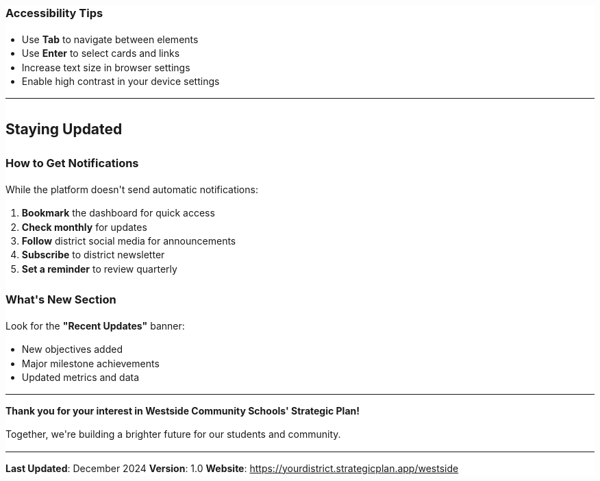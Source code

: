 ### Accessibility Tips

- Use **Tab** to navigate between elements
- Use **Enter** to select cards and links
- Increase text size in browser settings
- Enable high contrast in your device settings

---

## Staying Updated

### How to Get Notifications

While the platform doesn't send automatic notifications:

1. **Bookmark** the dashboard for quick access
2. **Check monthly** for updates
3. **Follow** district social media for announcements
4. **Subscribe** to district newsletter
5. **Set a reminder** to review quarterly

### What's New Section

Look for the **"Recent Updates"** banner:
- New objectives added
- Major milestone achievements
- Updated metrics and data

---

**Thank you for your interest in Westside Community Schools' Strategic Plan!**

Together, we're building a brighter future for our students and community.

---

**Last Updated**: December 2024
**Version**: 1.0
**Website**: https://yourdistrict.strategicplan.app/westside
